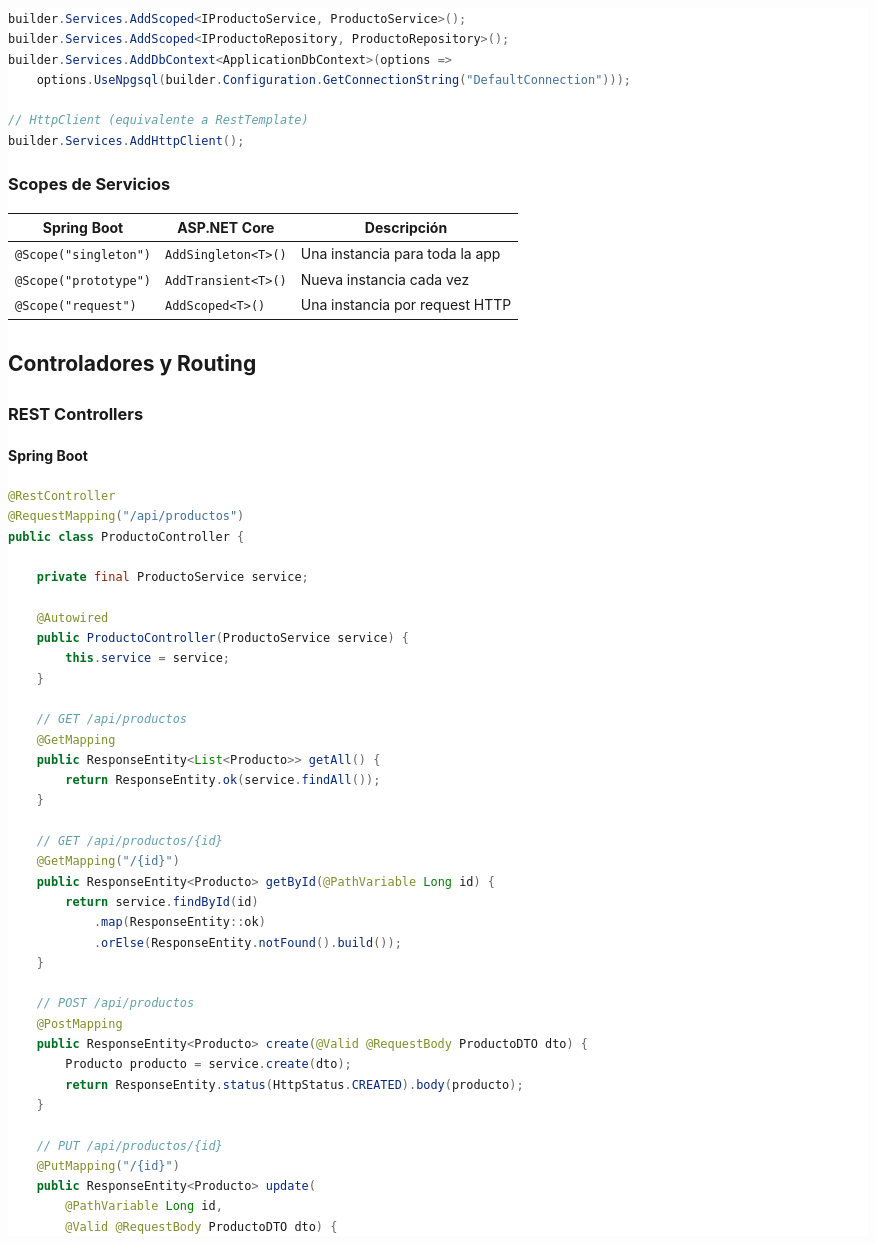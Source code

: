 ```csharp
builder.Services.AddScoped<IProductoService, ProductoService>();
builder.Services.AddScoped<IProductoRepository, ProductoRepository>();
builder.Services.AddDbContext<ApplicationDbContext>(options =>
    options.UseNpgsql(builder.Configuration.GetConnectionString("DefaultConnection")));

// HttpClient (equivalente a RestTemplate)
builder.Services.AddHttpClient();
```

### Scopes de Servicios

| Spring Boot | ASP.NET Core | Descripción |
|------------|--------------|-------------|
| `@Scope("singleton")` | `AddSingleton<T>()` | Una instancia para toda la app |
| `@Scope("prototype")` | `AddTransient<T>()` | Nueva instancia cada vez |
| `@Scope("request")` | `AddScoped<T>()` | Una instancia por request HTTP |

## Controladores y Routing

### REST Controllers

#### Spring Boot
```java
@RestController
@RequestMapping("/api/productos")
public class ProductoController {
    
    private final ProductoService service;
    
    @Autowired
    public ProductoController(ProductoService service) {
        this.service = service;
    }
    
    // GET /api/productos
    @GetMapping
    public ResponseEntity<List<Producto>> getAll() {
        return ResponseEntity.ok(service.findAll());
    }
    
    // GET /api/productos/{id}
    @GetMapping("/{id}")
    public ResponseEntity<Producto> getById(@PathVariable Long id) {
        return service.findById(id)
            .map(ResponseEntity::ok)
            .orElse(ResponseEntity.notFound().build());
    }
    
    // POST /api/productos
    @PostMapping
    public ResponseEntity<Producto> create(@Valid @RequestBody ProductoDTO dto) {
        Producto producto = service.create(dto);
        return ResponseEntity.status(HttpStatus.CREATED).body(producto);
    }
    
    // PUT /api/productos/{id}
    @PutMapping("/{id}")
    public ResponseEntity<Producto> update(
        @PathVariable Long id,
        @Valid @RequestBody ProductoDTO dto) {
```